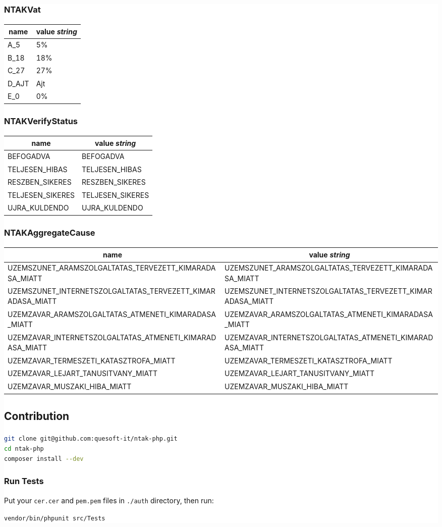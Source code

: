 ### NTAKVat

| name  | value ***string*** |
| ----- | -----------------  |
| A_5   | 5%                 |
| B_18  | 18%                |
| C_27  | 27%                |
| D_AJT | Ajt                |
| E_0   | 0%                 |

### NTAKVerifyStatus

| name             | value ***string*** |
| --------         | ---------          |
| BEFOGADVA        | BEFOGADVA          |
| TELJESEN_HIBAS   | TELJESEN_HIBAS     |
| RESZBEN_SIKERES  | RESZBEN_SIKERES    |
| TELJESEN_SIKERES | TELJESEN_SIKERES   |
| UJRA_KULDENDO    | UJRA_KULDENDO      |

### NTAKAggregateCause

| name                                                       | value ***string***                                         |
| --------------------------------------------------------   | ---------------------------------------------------------  |
| UZEMSZUNET_ARAMSZOLGALTATAS_TERVEZETT_KIMARADASA_MIATT     | UZEMSZUNET_ARAMSZOLGALTATAS_TERVEZETT_KIMARADASA_MIATT     |
| UZEMSZUNET_INTERNETSZOLGALTATAS_TERVEZETT_KIMARADASA_MIATT | UZEMSZUNET_INTERNETSZOLGALTATAS_TERVEZETT_KIMARADASA_MIATT |
| UZEMZAVAR_ARAMSZOLGALTATAS_ATMENETI_KIMARADASA_MIATT       | UZEMZAVAR_ARAMSZOLGALTATAS_ATMENETI_KIMARADASA_MIATT       |
| UZEMZAVAR_INTERNETSZOLGALTATAS_ATMENETI_KIMARADASA_MIATT   | UZEMZAVAR_INTERNETSZOLGALTATAS_ATMENETI_KIMARADASA_MIATT   |
| UZEMZAVAR_TERMESZETI_KATASZTROFA_MIATT                     | UZEMZAVAR_TERMESZETI_KATASZTROFA_MIATT                     |
| UZEMZAVAR_LEJART_TANUSITVANY_MIATT                         | UZEMZAVAR_LEJART_TANUSITVANY_MIATT                         |
| UZEMZAVAR_MUSZAKI_HIBA_MIATT                               | UZEMZAVAR_MUSZAKI_HIBA_MIATT                               |

## Contribution

``` bash
git clone git@github.com:quesoft-it/ntak-php.git
cd ntak-php
composer install --dev
```

### Run Tests

Put your ```cer.cer``` and ```pem.pem``` files in ```./auth``` directory, then run:

``` bash
vendor/bin/phpunit src/Tests
```
